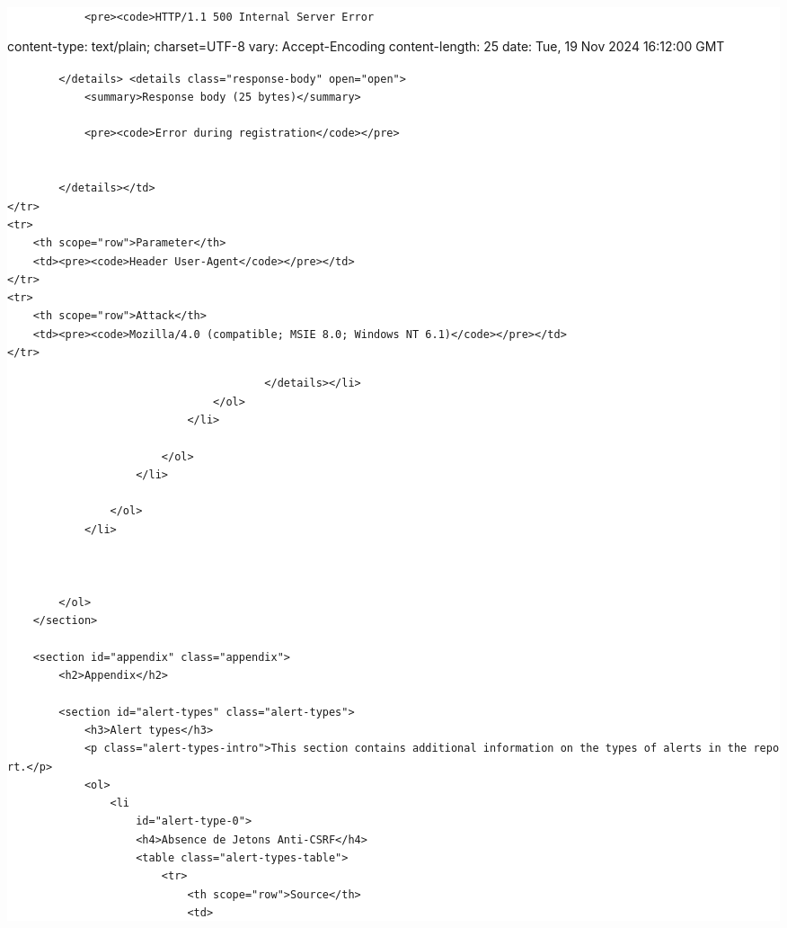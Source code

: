 				<pre><code>HTTP/1.1 500 Internal Server Error
content-type: text/plain; charset=UTF-8
vary: Accept-Encoding
content-length: 25
date: Tue, 19 Nov 2024 16:12:00 GMT

</code></pre>
				
				
			</details> <details class="response-body" open="open">
				<summary>Response body (25 bytes)</summary>
				
				<pre><code>Error during registration</code></pre>
				
				
			</details></td>
	</tr>
	<tr>
		<th scope="row">Parameter</th>
		<td><pre><code>Header User-Agent</code></pre></td>
	</tr>
	<tr>
		<th scope="row">Attack</th>
		<td><pre><code>Mozilla/4.0 (compatible; MSIE 8.0; Windows NT 6.1)</code></pre></td>
	</tr>
	
	
</table>

											</details></li>
									</ol>
								</li>
								
							</ol>
						</li>
						
					</ol>
				</li>
				
				
				  
			</ol>
		</section>

		<section id="appendix" class="appendix">
			<h2>Appendix</h2>

			<section id="alert-types" class="alert-types">
				<h3>Alert types</h3>
				<p class="alert-types-intro">This section contains additional information on the types of alerts in the report.</p>
				<ol>
					<li
						id="alert-type-0">
						<h4>Absence de Jetons Anti-CSRF</h4>
						<table class="alert-types-table">
							<tr>
								<th scope="row">Source</th>
								<td>
									
